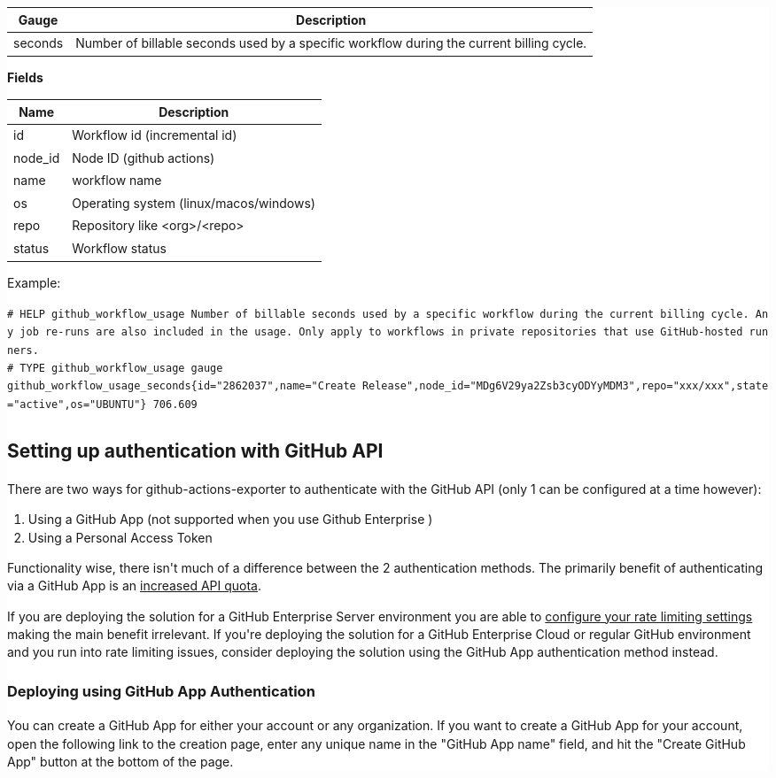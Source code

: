 | Gauge   | Description                                                                              |
| ------- | ---------------------------------------------------------------------------------------- |
| seconds | Number of billable seconds used by a specific workflow during the current billing cycle. |

**Fields**

| Name    | Description                            |
| ------- | -------------------------------------- |
| id      | Workflow id (incremental id)           |
| node_id | Node ID (github actions)               |
| name    | workflow name                          |
| os      | Operating system (linux/macos/windows) |
| repo    | Repository like \<org>/\<repo>         |
| status  | Workflow status                        |

Example:

```
# HELP github_workflow_usage Number of billable seconds used by a specific workflow during the current billing cycle. Any job re-runs are also included in the usage. Only apply to workflows in private repositories that use GitHub-hosted runners.
# TYPE github_workflow_usage gauge
github_workflow_usage_seconds{id="2862037",name="Create Release",node_id="MDg6V29ya2Zsb3cyODYyMDM3",repo="xxx/xxx",state="active",os="UBUNTU"} 706.609
```

## Setting up authentication with GitHub API

There are two ways for github-actions-exporter to authenticate with the GitHub API (only 1 can be configured at a time however):

1. Using a GitHub App (not supported when you use Github Enterprise )
2. Using a Personal Access Token

Functionality wise, there isn't much of a difference between the 2 authentication methods. The primarily benefit of authenticating via a GitHub App is an [increased API quota](https://docs.github.com/en/developers/apps/rate-limits-for-github-apps).

If you are deploying the solution for a GitHub Enterprise Server environment you are able to [configure your rate limiting settings](https://docs.github.com/en/enterprise-server@3.0/admin/configuration/configuring-rate-limits) making the main benefit irrelevant. If you're deploying the solution for a GitHub Enterprise Cloud or regular GitHub environment and you run into rate limiting issues, consider deploying the solution using the GitHub App authentication method instead.

### Deploying using GitHub App Authentication

You can create a GitHub App for either your account or any organization. If you want to create a GitHub App for your account, open the following link to the creation page, enter any unique name in the "GitHub App name" field, and hit the "Create GitHub App" button at the bottom of the page.
